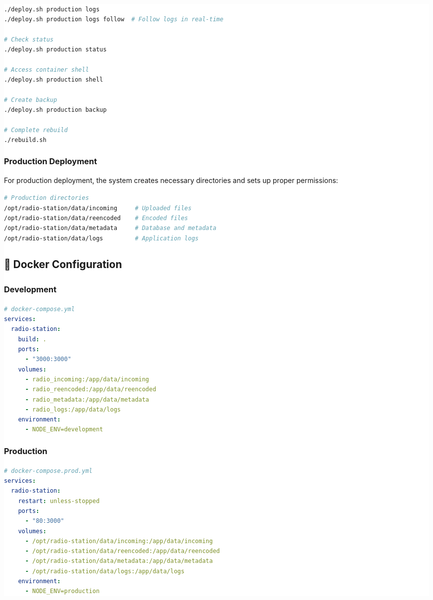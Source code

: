 ```bash
./deploy.sh production logs
./deploy.sh production logs follow  # Follow logs in real-time

# Check status
./deploy.sh production status

# Access container shell
./deploy.sh production shell

# Create backup
./deploy.sh production backup

# Complete rebuild
./rebuild.sh
```

### Production Deployment

For production deployment, the system creates necessary directories and sets up proper permissions:

```bash
# Production directories
/opt/radio-station/data/incoming     # Uploaded files
/opt/radio-station/data/reencoded    # Encoded files
/opt/radio-station/data/metadata     # Database and metadata
/opt/radio-station/data/logs         # Application logs
```

## 🐳 Docker Configuration

### Development
```yaml
# docker-compose.yml
services:
  radio-station:
    build: .
    ports:
      - "3000:3000"
    volumes:
      - radio_incoming:/app/data/incoming
      - radio_reencoded:/app/data/reencoded
      - radio_metadata:/app/data/metadata
      - radio_logs:/app/data/logs
    environment:
      - NODE_ENV=development
```

### Production
```yaml
# docker-compose.prod.yml
services:
  radio-station:
    restart: unless-stopped
    ports:
      - "80:3000"
    volumes:
      - /opt/radio-station/data/incoming:/app/data/incoming
      - /opt/radio-station/data/reencoded:/app/data/reencoded
      - /opt/radio-station/data/metadata:/app/data/metadata
      - /opt/radio-station/data/logs:/app/data/logs
    environment:
      - NODE_ENV=production
```
